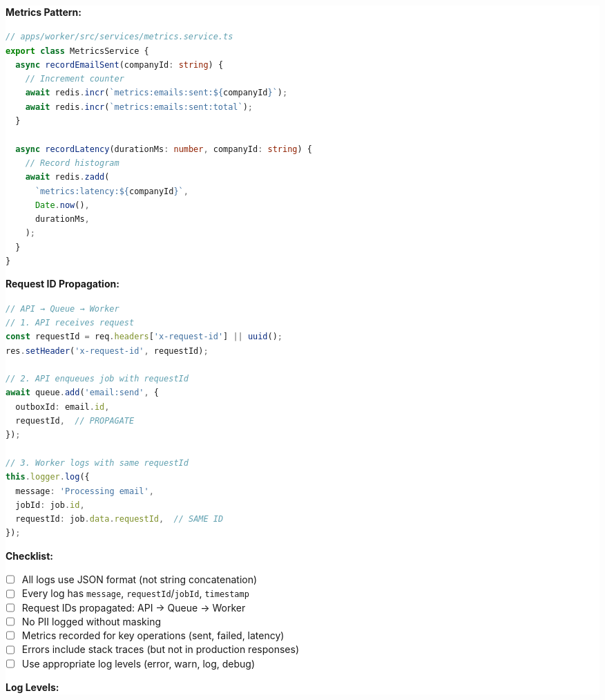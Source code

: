 **Metrics Pattern:**

```typescript
// apps/worker/src/services/metrics.service.ts
export class MetricsService {
  async recordEmailSent(companyId: string) {
    // Increment counter
    await redis.incr(`metrics:emails:sent:${companyId}`);
    await redis.incr(`metrics:emails:sent:total`);
  }

  async recordLatency(durationMs: number, companyId: string) {
    // Record histogram
    await redis.zadd(
      `metrics:latency:${companyId}`,
      Date.now(),
      durationMs,
    );
  }
}
```

**Request ID Propagation:**

```typescript
// API → Queue → Worker
// 1. API receives request
const requestId = req.headers['x-request-id'] || uuid();
res.setHeader('x-request-id', requestId);

// 2. API enqueues job with requestId
await queue.add('email:send', {
  outboxId: email.id,
  requestId,  // PROPAGATE
});

// 3. Worker logs with same requestId
this.logger.log({
  message: 'Processing email',
  jobId: job.id,
  requestId: job.data.requestId,  // SAME ID
});
```

**Checklist:**

- [ ] All logs use JSON format (not string concatenation)
- [ ] Every log has `message`, `requestId`/`jobId`, `timestamp`
- [ ] Request IDs propagated: API → Queue → Worker
- [ ] No PII logged without masking
- [ ] Metrics recorded for key operations (sent, failed, latency)
- [ ] Errors include stack traces (but not in production responses)
- [ ] Use appropriate log levels (error, warn, log, debug)

**Log Levels:**
